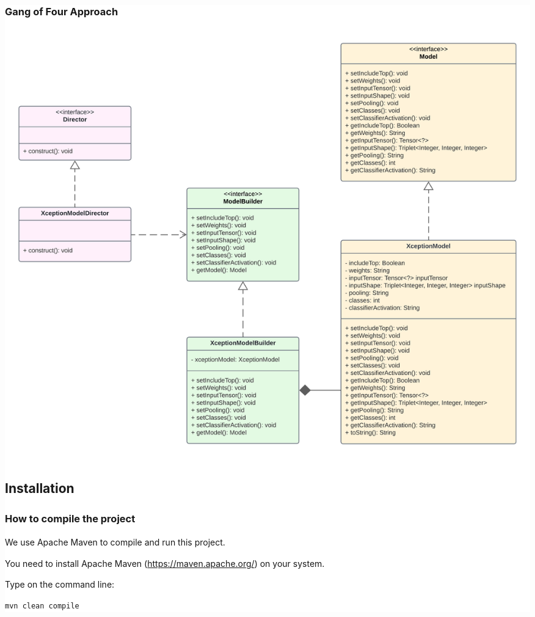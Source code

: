 ### Gang of Four Approach

<img src="gof-uml.png" width="1200">

## Installation 

### How to compile the project

We use Apache Maven to compile and run this project.

You need to install Apache Maven (https://maven.apache.org/)  on your system.

Type on the command line:

```bash
mvn clean compile
```
